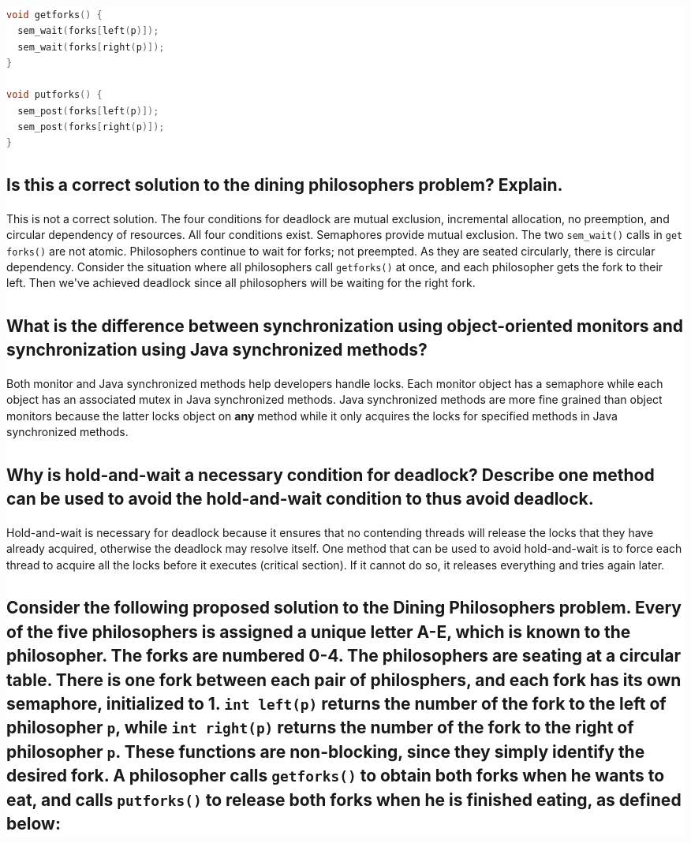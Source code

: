 ```C
void getforks() {
  sem_wait(forks[left(p)]);
  sem_wait(forks[right(p)]);
}

void putforks() {
  sem_post(forks[left(p)]);
  sem_post(forks[right(p)]);
}
```

## Is this a correct solution to the dining philosophers problem? Explain.

This is not a correct solution. The four conditions for deadlock are mutual exclusion, incremental allocation, no preemption, and circular dependency of resources. All four conditions exist. Semaphores provide mutual exclusion. The two `sem_wait()` calls in `getforks()` are not atomic. Philosophers continue to wait for forks; not preempted. As they are seated circularly, there is circular dependency. Consider the situation where all philosophers call `getforks()` at once, and each philosopher gets the fork to their left. Then we've achieved deadlock since all philosophers will be waiting for the right fork.



## What is the difference between synchronization using object-oriented monitors and synchronization using Java synchronized methods?

Both monitor and Java synchronized methods help developers handle locks. Each monitor object has a semaphore while each object has an associated mutex in Java synchronized methods. Java synchronized methods are more fine grained than object monitors because the latter locks object on **any** method while it only acquires the locks for specified methods in Java synchronized methods.



## Why is hold-and-wait a necessary condition for deadlock? Describe one method can be used to avoid the hold-and-wait condition to thus avoid deadlock.

Hold-and-wait is necessary for deadlock because it ensures that no contending threads will release the locks that they have already acquired, otherwise the deadlock may resolve itself. One method that can be used to avoid hold-and-wait is to force each thread to acquire all the locks before it executes (critical section). If it cannot do so, it releases everything and tries again later.



## Consider the following proposed solution to the Dining Philosophers problem. Every of the five philosophers is assigned a unique letter A-E, which is known to the philosopher. The forks are numbered 0-4. The philosophers are seating at a circular table. There is one fork between each pair of philosphers, and each fork has its own semaphore, initialized to 1. `int left(p)` returns the number of the fork to the left of philosopher `p`, while `int right(p)` returns the number of the fork to the right of philosopher `p`. These functions are non-blocking, since they simply identify the desired fork. A philosopher calls `getforks()` to obtain both forks when he wants to eat, and calls `putforks()` to release both forks when he is finished eating, as defined below:
